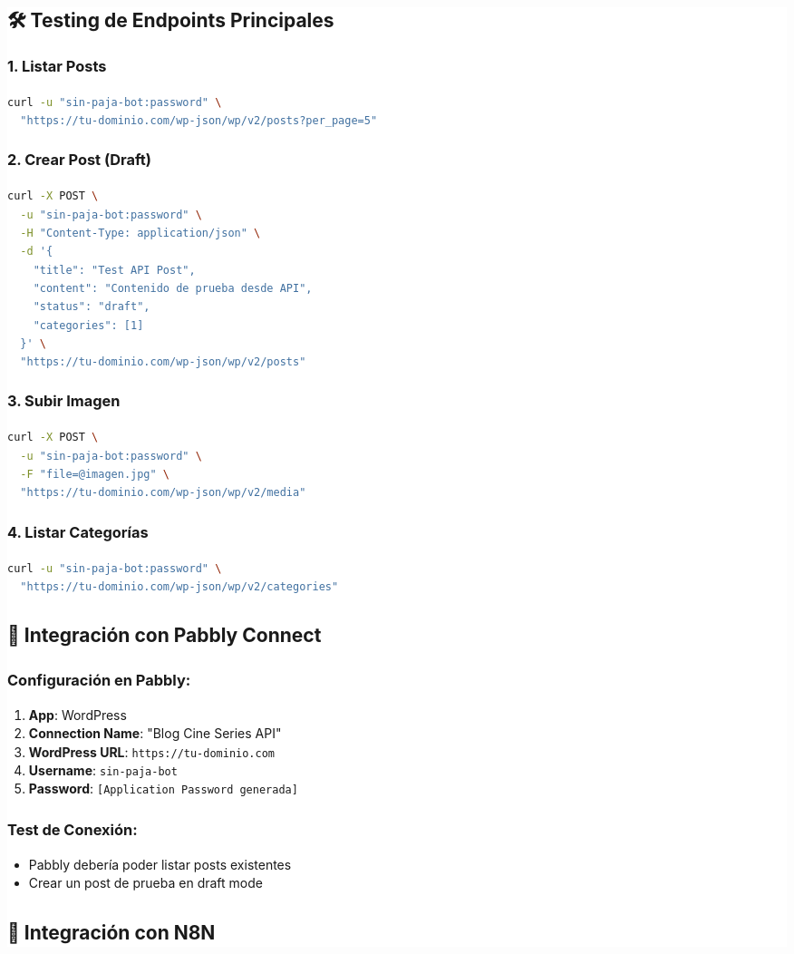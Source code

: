 ## 🛠️ Testing de Endpoints Principales

### 1. Listar Posts
```bash
curl -u "sin-paja-bot:password" \
  "https://tu-dominio.com/wp-json/wp/v2/posts?per_page=5"
```

### 2. Crear Post (Draft)
```bash
curl -X POST \
  -u "sin-paja-bot:password" \
  -H "Content-Type: application/json" \
  -d '{
    "title": "Test API Post",
    "content": "Contenido de prueba desde API",
    "status": "draft",
    "categories": [1]
  }' \
  "https://tu-dominio.com/wp-json/wp/v2/posts"
```

### 3. Subir Imagen
```bash
curl -X POST \
  -u "sin-paja-bot:password" \
  -F "file=@imagen.jpg" \
  "https://tu-dominio.com/wp-json/wp/v2/media"
```

### 4. Listar Categorías
```bash
curl -u "sin-paja-bot:password" \
  "https://tu-dominio.com/wp-json/wp/v2/categories"
```

## 🔗 Integración con Pabbly Connect

### Configuración en Pabbly:
1. **App**: WordPress
2. **Connection Name**: "Blog Cine Series API"
3. **WordPress URL**: `https://tu-dominio.com`
4. **Username**: `sin-paja-bot`
5. **Password**: `[Application Password generada]`

### Test de Conexión:
- Pabbly debería poder listar posts existentes
- Crear un post de prueba en draft mode

## 🔗 Integración con N8N
